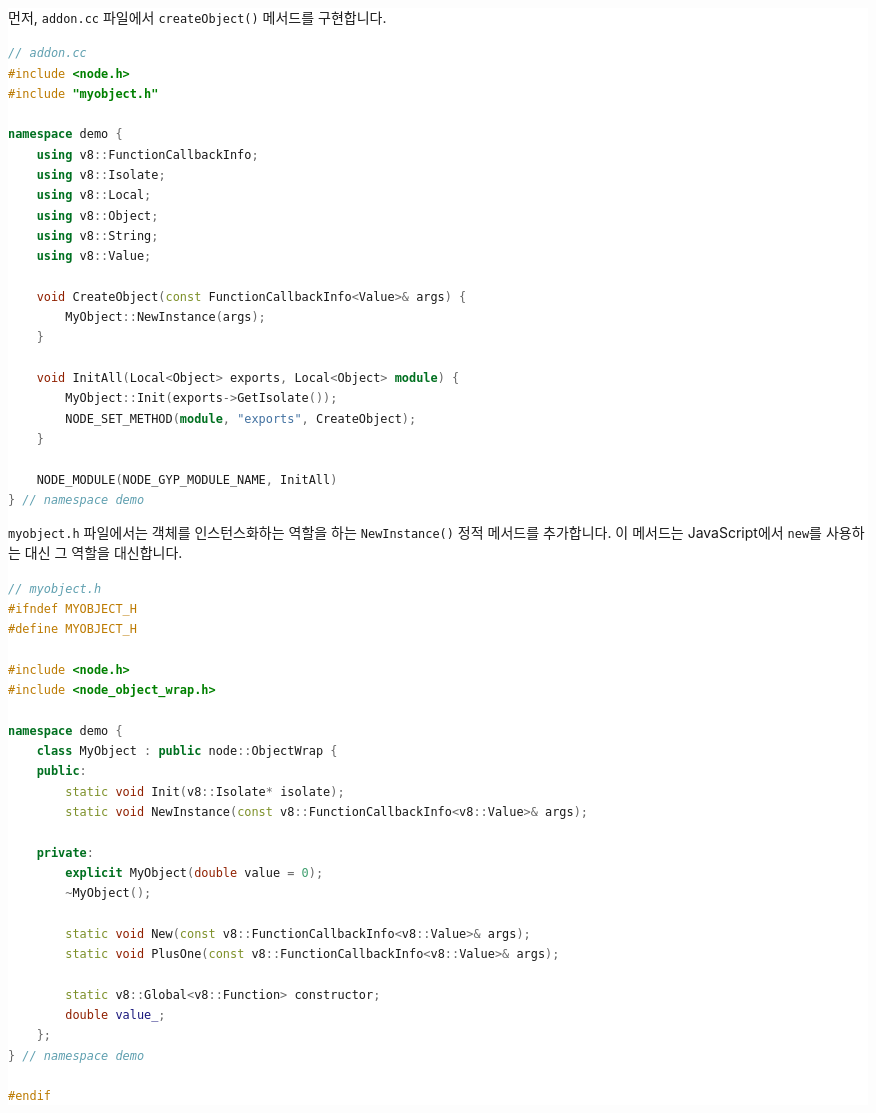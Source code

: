 먼저, `addon.cc` 파일에서 `createObject()` 메서드를 구현합니다.

```cpp
// addon.cc
#include <node.h>
#include "myobject.h"

namespace demo {
    using v8::FunctionCallbackInfo;
    using v8::Isolate;
    using v8::Local;
    using v8::Object;
    using v8::String;
    using v8::Value;

    void CreateObject(const FunctionCallbackInfo<Value>& args) {
        MyObject::NewInstance(args);
    }

    void InitAll(Local<Object> exports, Local<Object> module) {
        MyObject::Init(exports->GetIsolate());
        NODE_SET_METHOD(module, "exports", CreateObject);
    }

    NODE_MODULE(NODE_GYP_MODULE_NAME, InitAll)
} // namespace demo
```

`myobject.h` 파일에서는 객체를 인스턴스화하는 역할을 하는 `NewInstance()` 정적 메서드를 추가합니다. 이 메서드는 JavaScript에서 `new`를 사용하는 대신 그 역할을 대신합니다.

```cpp
// myobject.h
#ifndef MYOBJECT_H
#define MYOBJECT_H

#include <node.h>
#include <node_object_wrap.h>

namespace demo {
    class MyObject : public node::ObjectWrap {
    public:
        static void Init(v8::Isolate* isolate);
        static void NewInstance(const v8::FunctionCallbackInfo<v8::Value>& args);

    private:
        explicit MyObject(double value = 0);
        ~MyObject();

        static void New(const v8::FunctionCallbackInfo<v8::Value>& args);
        static void PlusOne(const v8::FunctionCallbackInfo<v8::Value>& args);

        static v8::Global<v8::Function> constructor;
        double value_;
    };
} // namespace demo

#endif
```
